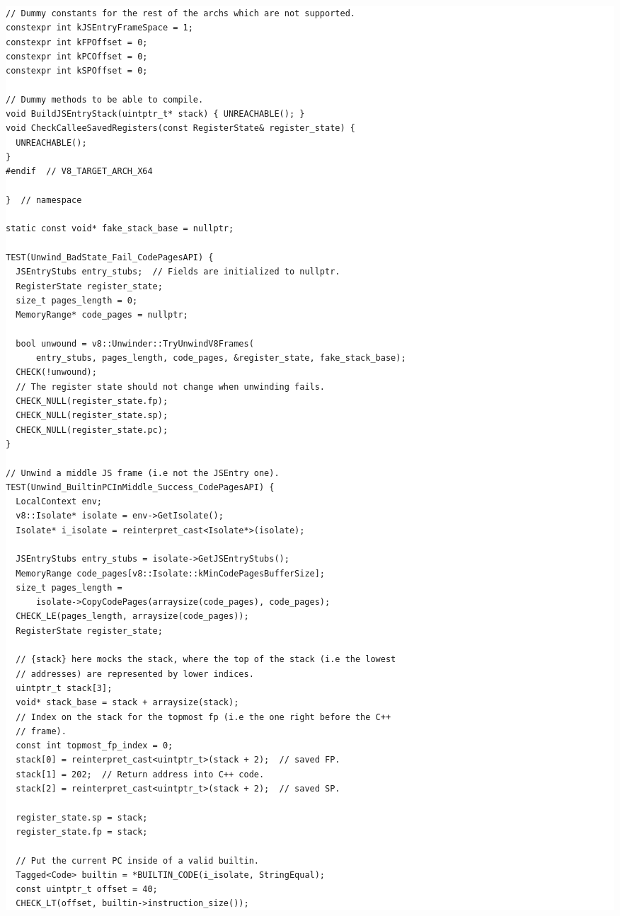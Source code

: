 ```
// Dummy constants for the rest of the archs which are not supported.
constexpr int kJSEntryFrameSpace = 1;
constexpr int kFPOffset = 0;
constexpr int kPCOffset = 0;
constexpr int kSPOffset = 0;

// Dummy methods to be able to compile.
void BuildJSEntryStack(uintptr_t* stack) { UNREACHABLE(); }
void CheckCalleeSavedRegisters(const RegisterState& register_state) {
  UNREACHABLE();
}
#endif  // V8_TARGET_ARCH_X64

}  // namespace

static const void* fake_stack_base = nullptr;

TEST(Unwind_BadState_Fail_CodePagesAPI) {
  JSEntryStubs entry_stubs;  // Fields are initialized to nullptr.
  RegisterState register_state;
  size_t pages_length = 0;
  MemoryRange* code_pages = nullptr;

  bool unwound = v8::Unwinder::TryUnwindV8Frames(
      entry_stubs, pages_length, code_pages, &register_state, fake_stack_base);
  CHECK(!unwound);
  // The register state should not change when unwinding fails.
  CHECK_NULL(register_state.fp);
  CHECK_NULL(register_state.sp);
  CHECK_NULL(register_state.pc);
}

// Unwind a middle JS frame (i.e not the JSEntry one).
TEST(Unwind_BuiltinPCInMiddle_Success_CodePagesAPI) {
  LocalContext env;
  v8::Isolate* isolate = env->GetIsolate();
  Isolate* i_isolate = reinterpret_cast<Isolate*>(isolate);

  JSEntryStubs entry_stubs = isolate->GetJSEntryStubs();
  MemoryRange code_pages[v8::Isolate::kMinCodePagesBufferSize];
  size_t pages_length =
      isolate->CopyCodePages(arraysize(code_pages), code_pages);
  CHECK_LE(pages_length, arraysize(code_pages));
  RegisterState register_state;

  // {stack} here mocks the stack, where the top of the stack (i.e the lowest
  // addresses) are represented by lower indices.
  uintptr_t stack[3];
  void* stack_base = stack + arraysize(stack);
  // Index on the stack for the topmost fp (i.e the one right before the C++
  // frame).
  const int topmost_fp_index = 0;
  stack[0] = reinterpret_cast<uintptr_t>(stack + 2);  // saved FP.
  stack[1] = 202;  // Return address into C++ code.
  stack[2] = reinterpret_cast<uintptr_t>(stack + 2);  // saved SP.

  register_state.sp = stack;
  register_state.fp = stack;

  // Put the current PC inside of a valid builtin.
  Tagged<Code> builtin = *BUILTIN_CODE(i_isolate, StringEqual);
  const uintptr_t offset = 40;
  CHECK_LT(offset, builtin->instruction_size());
```